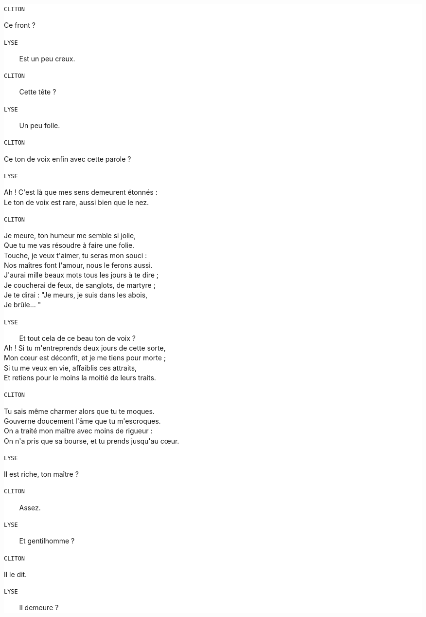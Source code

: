     CLITON
Ce front ?  

    LYSE
        Est un peu creux.  

    CLITON
        Cette tête ?  

    LYSE
        Un peu folle.  

    CLITON
Ce ton de voix enfin avec cette parole ?  

    LYSE
Ah ! C'est là que mes sens demeurent étonnés :  
Le ton de voix est rare, aussi bien que le nez.  

    CLITON
Je meure, ton humeur me semble si jolie,  
Que tu me vas résoudre à faire une folie.  
Touche, je veux t'aimer, tu seras mon souci :  
Nos maîtres font l'amour, nous le ferons aussi.  
J'aurai mille beaux mots tous les jours à te dire ;  
Je coucherai de feux, de sanglots, de martyre ;  
Je te dirai : "Je meurs, je suis dans les abois,  
Je brûle... "  

    LYSE
        Et tout cela de ce beau ton de voix ?  
Ah ! Si tu m'entreprends deux jours de cette sorte,  
Mon cœur est déconfit, et je me tiens pour morte ;  
Si tu me veux en vie, affaiblis ces attraits,  
Et retiens pour le moins la moitié de leurs traits.  

    CLITON
Tu sais même charmer alors que tu te moques.  
Gouverne doucement l'âme que tu m'escroques.  
On a traité mon maître avec moins de rigueur :  
On n'a pris que sa bourse, et tu prends jusqu'au cœur.  

    LYSE
Il est riche, ton maître ?  

    CLITON
        Assez.  

    LYSE
        Et gentilhomme ?  

    CLITON
Il le dit.  

    LYSE
        Il demeure ?  
